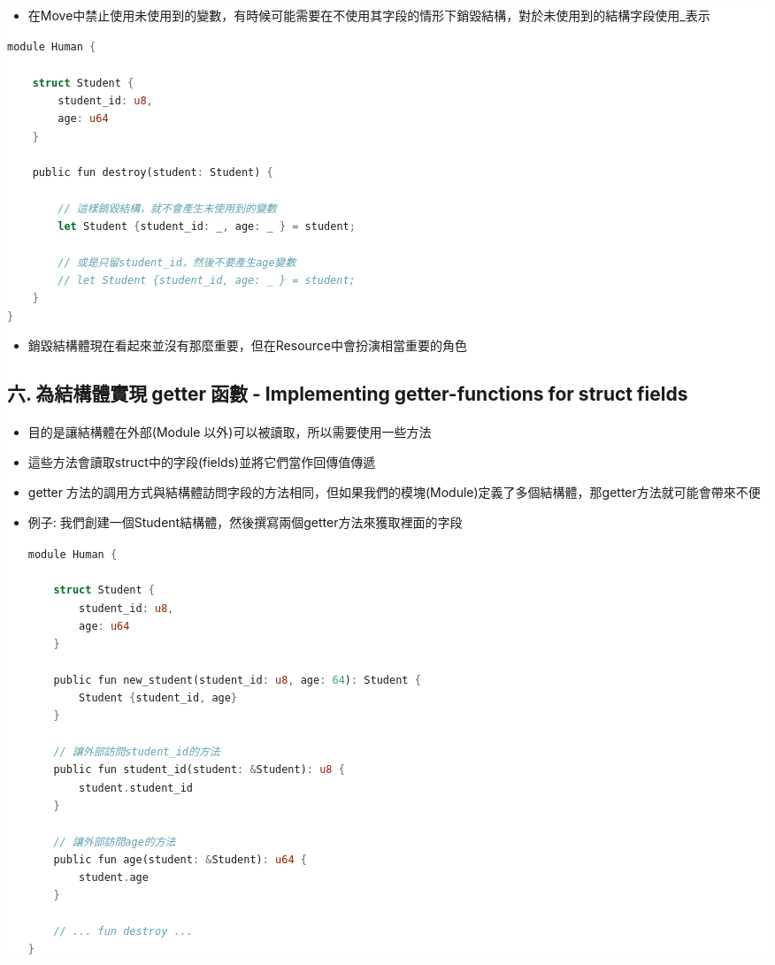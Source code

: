 - 在Move中禁止使用未使用到的變數，有時候可能需要在不使用其字段的情形下銷毀結構，對於未使用到的結構字段使用_表示

```rust
module Human {
    
    struct Student {
        student_id: u8,
        age: u64
    }

    public fun destroy(student: Student) {
        
        // 這樣銷毀結構，就不會產生未使用到的變數 
        let Student {student_id: _, age: _ } = student;

        // 或是只留student_id，然後不要產生age變數
        // let Student {student_id, age: _ } = student;    
    }
}
```

- 銷毀結構體現在看起來並沒有那麼重要，但在Resource中會扮演相當重要的角色

## 六. 為結構體實現 getter 函數 - Implementing getter-functions for struct fields

- 目的是讓結構體在外部(Module 以外)可以被讀取，所以需要使用一些方法
- 這些方法會讀取struct中的字段(fields)並將它們當作回傳值傳遞
- getter 方法的調用方式與結構體訪問字段的方法相同，但如果我們的模塊(Module)定義了多個結構體，那getter方法就可能會帶來不便
- 例子: 我們創建一個Student結構體，然後撰寫兩個getter方法來獲取裡面的字段
    
    ```rust
    module Human {
    
        struct Student {
            student_id: u8,
            age: u64
        }
    
        public fun new_student(student_id: u8, age: 64): Student {
            Student {student_id, age}
        }
    
        // 讓外部訪問student_id的方法
        public fun student_id(student: &Student): u8 {
            student.student_id
        }
    
        // 讓外部訪問age的方法
        public fun age(student: &Student): u64 {
            student.age
        }
    
        // ... fun destroy ...
    }
    ```
    